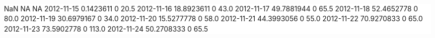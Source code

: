 <td align="right">NaN</td>
<td align="right">NA</td>
<td align="right">NA</td>
</tr>
<tr class="even">
<td align="left">2012-11-15</td>
<td align="right">0.1423611</td>
<td align="right">0</td>
<td align="right">20.5</td>
</tr>
<tr class="odd">
<td align="left">2012-11-16</td>
<td align="right">18.8923611</td>
<td align="right">0</td>
<td align="right">43.0</td>
</tr>
<tr class="even">
<td align="left">2012-11-17</td>
<td align="right">49.7881944</td>
<td align="right">0</td>
<td align="right">65.5</td>
</tr>
<tr class="odd">
<td align="left">2012-11-18</td>
<td align="right">52.4652778</td>
<td align="right">0</td>
<td align="right">80.0</td>
</tr>
<tr class="even">
<td align="left">2012-11-19</td>
<td align="right">30.6979167</td>
<td align="right">0</td>
<td align="right">34.0</td>
</tr>
<tr class="odd">
<td align="left">2012-11-20</td>
<td align="right">15.5277778</td>
<td align="right">0</td>
<td align="right">58.0</td>
</tr>
<tr class="even">
<td align="left">2012-11-21</td>
<td align="right">44.3993056</td>
<td align="right">0</td>
<td align="right">55.0</td>
</tr>
<tr class="odd">
<td align="left">2012-11-22</td>
<td align="right">70.9270833</td>
<td align="right">0</td>
<td align="right">65.0</td>
</tr>
<tr class="even">
<td align="left">2012-11-23</td>
<td align="right">73.5902778</td>
<td align="right">0</td>
<td align="right">113.0</td>
</tr>
<tr class="odd">
<td align="left">2012-11-24</td>
<td align="right">50.2708333</td>
<td align="right">0</td>
<td align="right">65.5</td>
</tr>